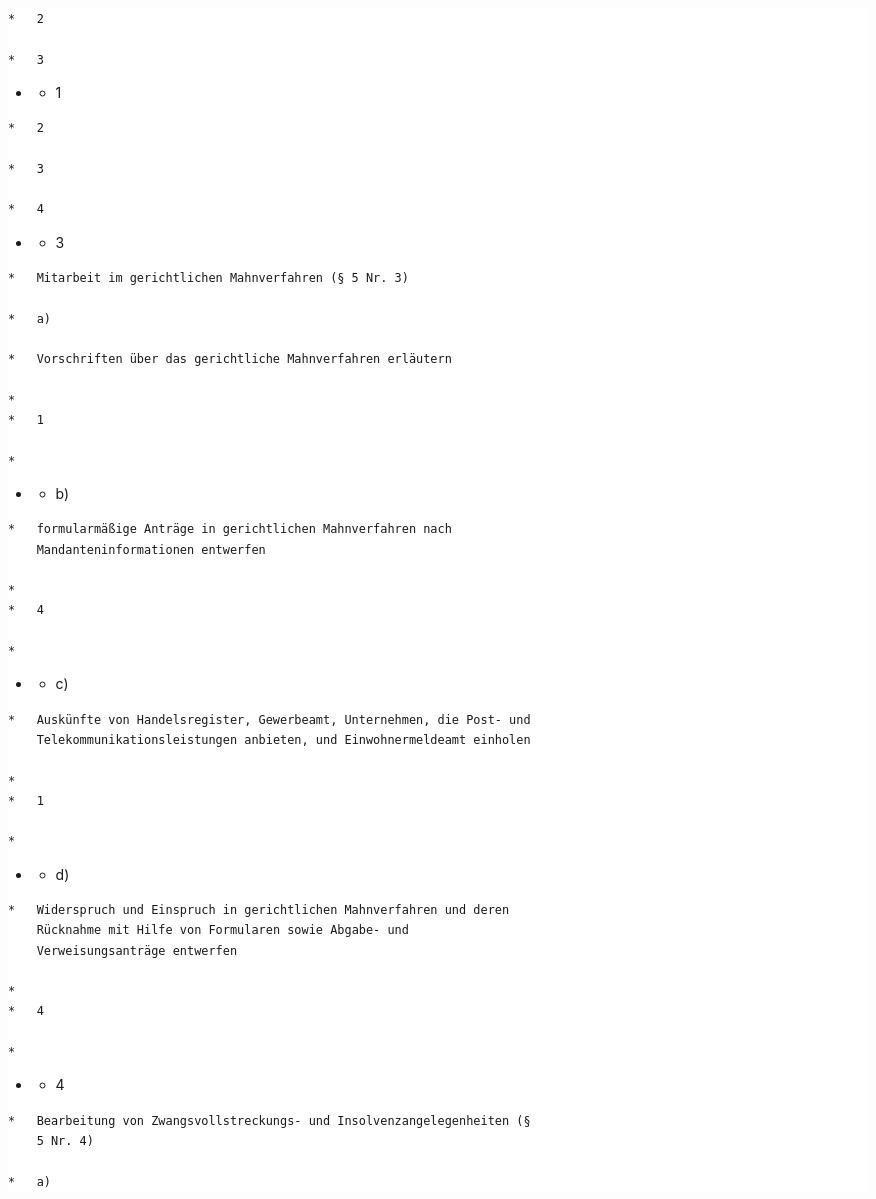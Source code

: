     *   2

    *   3


*    *   1

    *   2

    *   3

    *   4


*    *   3

    *   Mitarbeit im gerichtlichen Mahnverfahren (§ 5 Nr. 3)

    *   a)

    *   Vorschriften über das gerichtliche Mahnverfahren erläutern

    *
    *   1

    *

*    *   b)

    *   formularmäßige Anträge in gerichtlichen Mahnverfahren nach
        Mandanteninformationen entwerfen

    *
    *   4

    *

*    *   c)

    *   Auskünfte von Handelsregister, Gewerbeamt, Unternehmen, die Post- und
        Telekommunikationsleistungen anbieten, und Einwohnermeldeamt einholen

    *
    *   1

    *

*    *   d)

    *   Widerspruch und Einspruch in gerichtlichen Mahnverfahren und deren
        Rücknahme mit Hilfe von Formularen sowie Abgabe- und
        Verweisungsanträge entwerfen

    *
    *   4

    *

*    *   4

    *   Bearbeitung von Zwangsvollstreckungs- und Insolvenzangelegenheiten (§
        5 Nr. 4)

    *   a)
